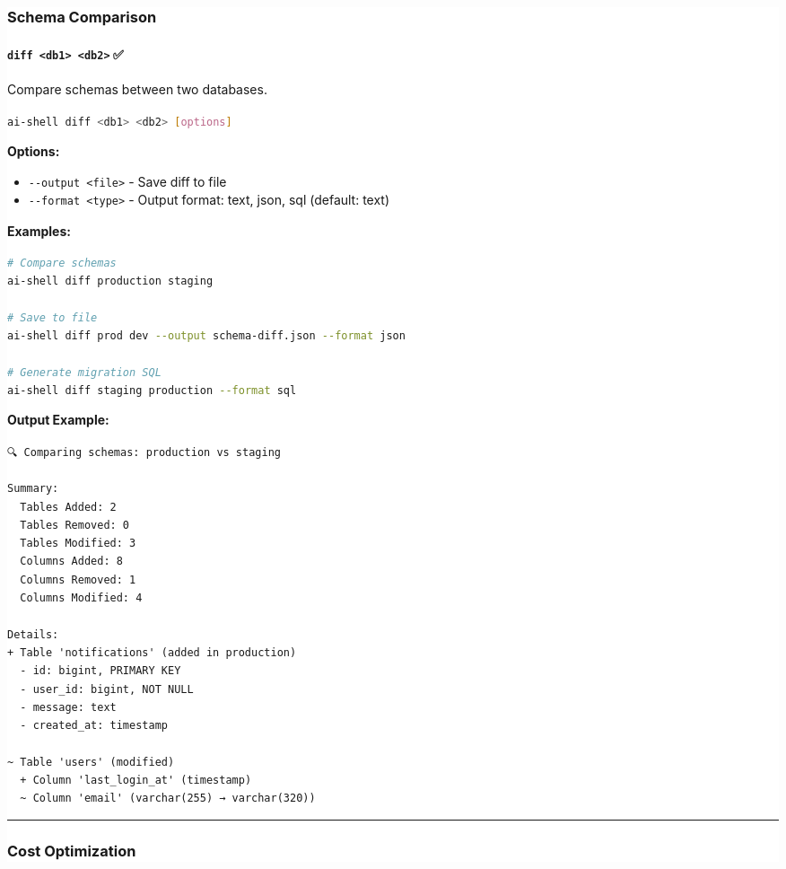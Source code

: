 
### Schema Comparison

#### `diff <db1> <db2>` ✅

Compare schemas between two databases.

```bash
ai-shell diff <db1> <db2> [options]
```

**Options:**
- `--output <file>` - Save diff to file
- `--format <type>` - Output format: text, json, sql (default: text)

**Examples:**

```bash
# Compare schemas
ai-shell diff production staging

# Save to file
ai-shell diff prod dev --output schema-diff.json --format json

# Generate migration SQL
ai-shell diff staging production --format sql
```

**Output Example:**

```
🔍 Comparing schemas: production vs staging

Summary:
  Tables Added: 2
  Tables Removed: 0
  Tables Modified: 3
  Columns Added: 8
  Columns Removed: 1
  Columns Modified: 4

Details:
+ Table 'notifications' (added in production)
  - id: bigint, PRIMARY KEY
  - user_id: bigint, NOT NULL
  - message: text
  - created_at: timestamp

~ Table 'users' (modified)
  + Column 'last_login_at' (timestamp)
  ~ Column 'email' (varchar(255) → varchar(320))
```

---

### Cost Optimization
